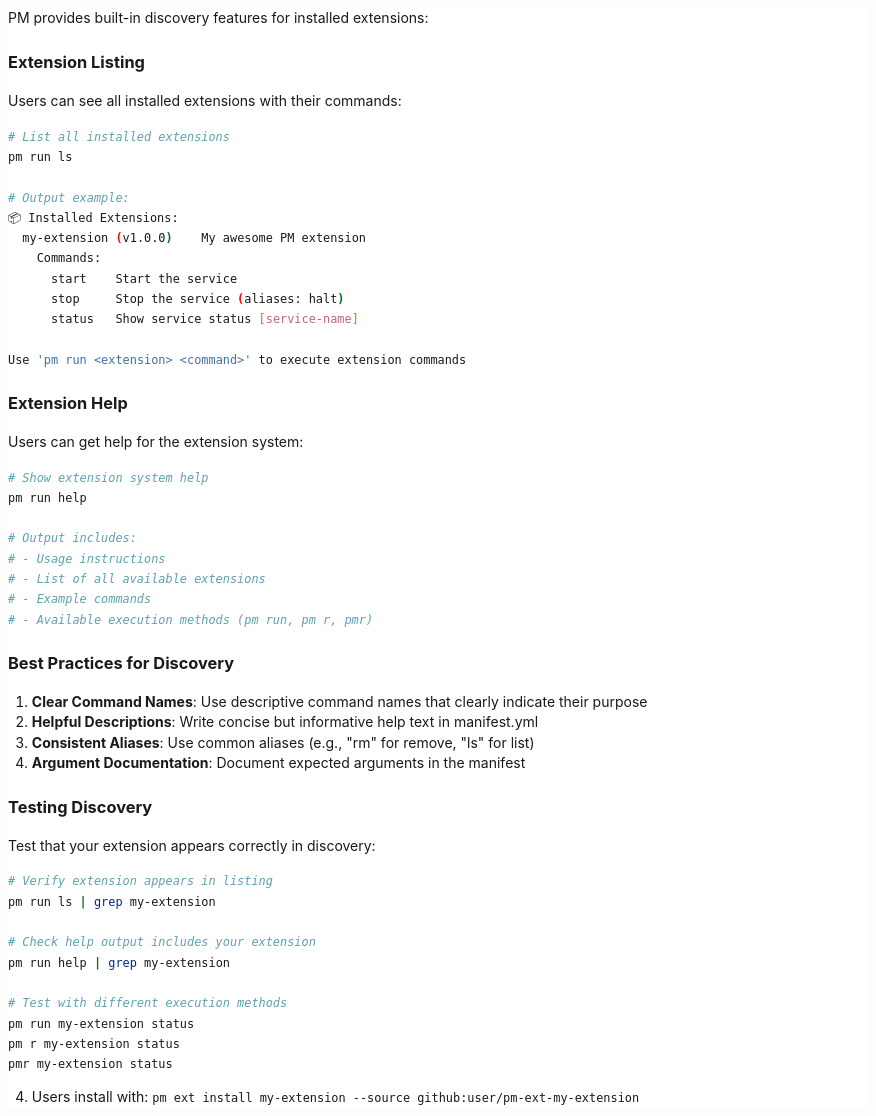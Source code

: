 PM provides built-in discovery features for installed extensions:

### Extension Listing

Users can see all installed extensions with their commands:

```bash
# List all installed extensions
pm run ls

# Output example:
📦 Installed Extensions:
  my-extension (v1.0.0)    My awesome PM extension
    Commands:
      start    Start the service
      stop     Stop the service (aliases: halt)
      status   Show service status [service-name]

Use 'pm run <extension> <command>' to execute extension commands
```

### Extension Help

Users can get help for the extension system:

```bash
# Show extension system help
pm run help

# Output includes:
# - Usage instructions
# - List of all available extensions
# - Example commands
# - Available execution methods (pm run, pm r, pmr)
```

### Best Practices for Discovery

1. **Clear Command Names**: Use descriptive command names that clearly indicate their purpose
2. **Helpful Descriptions**: Write concise but informative help text in manifest.yml
3. **Consistent Aliases**: Use common aliases (e.g., "rm" for remove, "ls" for list)
4. **Argument Documentation**: Document expected arguments in the manifest

### Testing Discovery

Test that your extension appears correctly in discovery:

```bash
# Verify extension appears in listing
pm run ls | grep my-extension

# Check help output includes your extension
pm run help | grep my-extension

# Test with different execution methods
pm run my-extension status
pm r my-extension status
pmr my-extension status
```
4. Users install with: `pm ext install my-extension --source github:user/pm-ext-my-extension`
